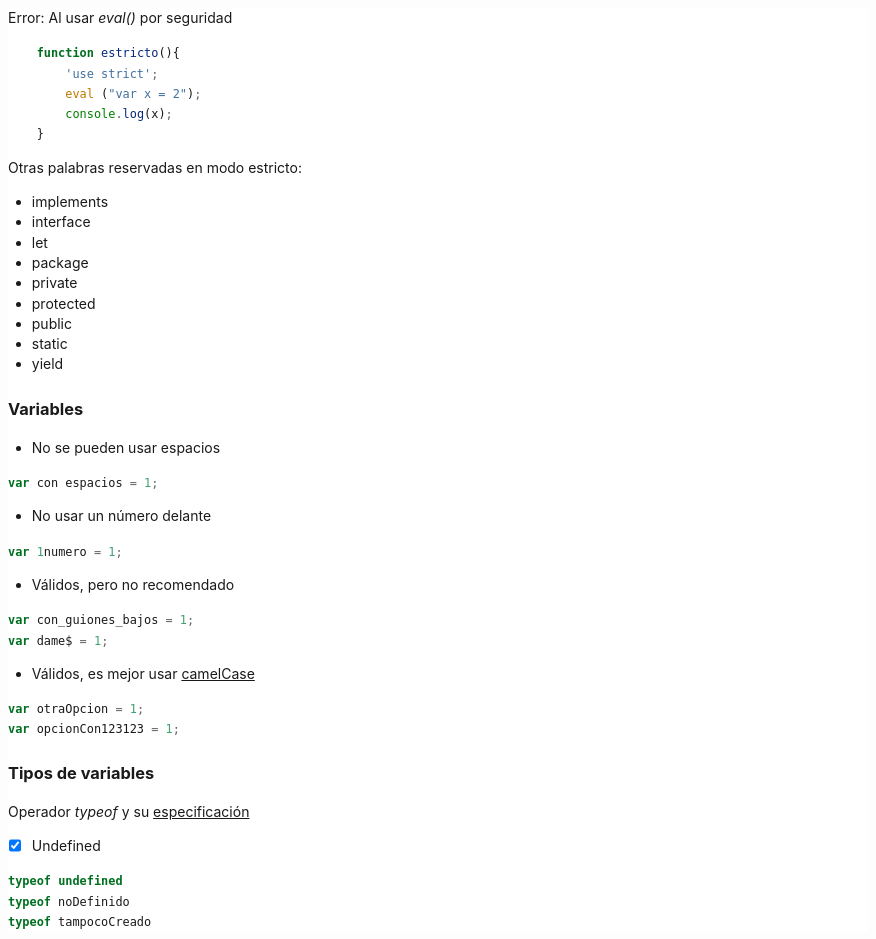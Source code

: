 Error: Al usar *eval()* por seguridad

```javascript
    function estricto(){
        'use strict';
        eval ("var x = 2");
        console.log(x);
    }
```

Otras palabras reservadas en modo estricto:
- implements
- interface
- let
- package
- private
- protected
- public
- static
- yield


### Variables

- No se pueden usar espacios
```javascript
var con espacios = 1;
```

- No usar un número delante
```javascript
var 1numero = 1;
```

- Válidos, pero no recomendado
```javascript
var con_guiones_bajos = 1;
var dame$ = 1;
```

- Válidos, es mejor usar [camelCase](https://es.wikipedia.org/wiki/CamelCase)
```javascript
var otraOpcion = 1;
var opcionCon123123 = 1;
```


### Tipos de variables

Operador *typeof* y su [especificación](http://www.ecma-international.org/ecma-262/5.1/#sec-11.4.3)

- [x] Undefined
```javascript
typeof undefined
typeof noDefinido
typeof tampocoCreado
```
